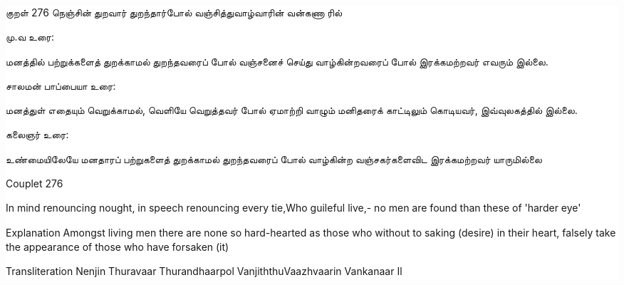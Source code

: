 




குறள்
276
 நெஞ்சின் துறவார் துறந்தார்போல் வஞ்சித்துவாழ்வாரின் வன்கணா ரில்




மு.வ உரை:

மனத்தில் பற்றுக்களைத் துறக்காமல் துறந்தவரைப் போல் வஞ்சனைச் செய்து வாழ்கின்றவரைப் போல் இரக்கமற்றவர் எவரும் இல்லை.





சாலமன் பாப்பையா உரை:

மனத்துள்  எதையும் வெறுக்காமல், வெளியே வெறுத்தவர் போல் ஏமாற்றி வாழும் மனிதரைக் காட்டிலும் கொடியவர், இவ்வுலகத்தில் இல்லை.




கலைஞர் உரை:

உண்மையிலேயே மனதாரப் பற்றுகளைத் துறக்காமல் துறந்தவரைப் போல் வாழ்கின்ற வஞ்சகர்களைவிட இரக்கமற்றவர் யாருமில்லை




Couplet
276


In mind renouncing nought, in speech renouncing every tie,Who guileful live,- no men are found than these of 'harder eye'




Explanation
Amongst living men there are none so hard-hearted as those who without to saking (desire) in their heart, falsely take the appearance of those who have forsaken (it)




Transliteration
Nenjin Thuravaar  Thurandhaarpol  VanjiththuVaazhvaarin  Vankanaar  Il




###













